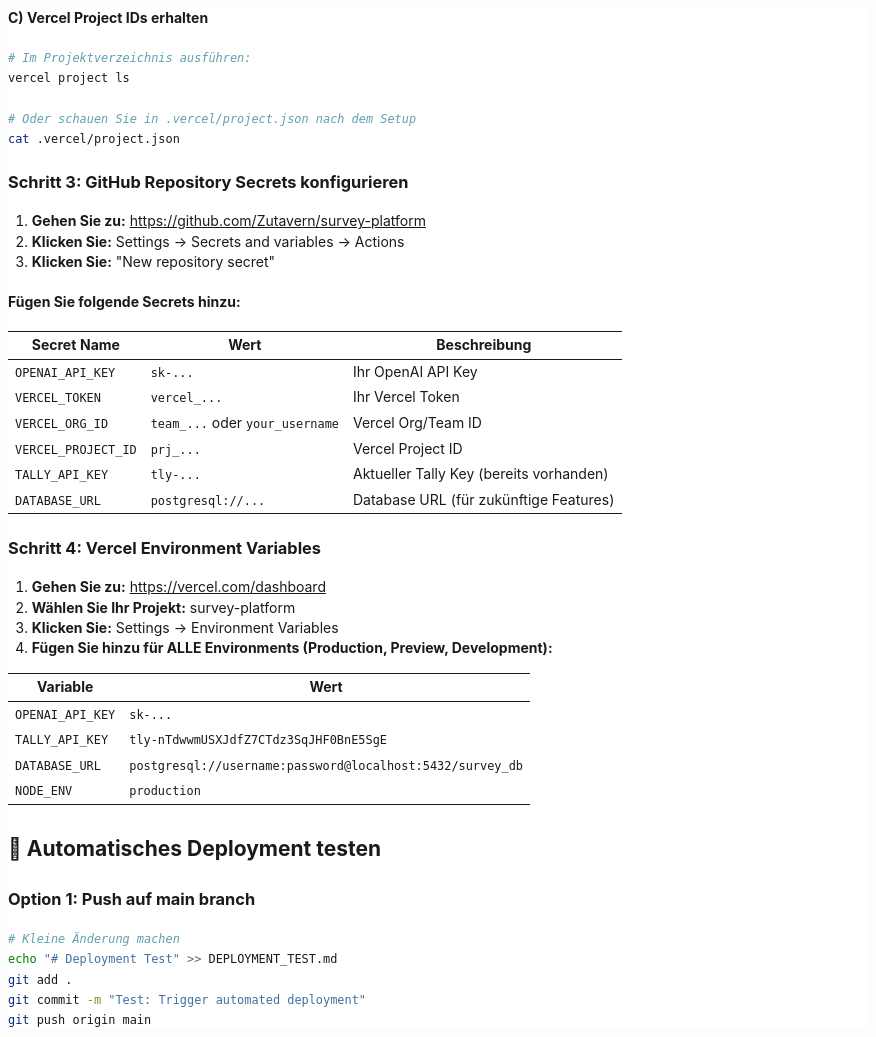 #### **C) Vercel Project IDs erhalten**
```bash
# Im Projektverzeichnis ausführen:
vercel project ls

# Oder schauen Sie in .vercel/project.json nach dem Setup
cat .vercel/project.json
```

### **Schritt 3: GitHub Repository Secrets konfigurieren**

1. **Gehen Sie zu:** https://github.com/Zutavern/survey-platform
2. **Klicken Sie:** Settings → Secrets and variables → Actions
3. **Klicken Sie:** "New repository secret"

#### **Fügen Sie folgende Secrets hinzu:**

| Secret Name | Wert | Beschreibung |
|-------------|------|--------------|
| `OPENAI_API_KEY` | `sk-...` | Ihr OpenAI API Key |
| `VERCEL_TOKEN` | `vercel_...` | Ihr Vercel Token |
| `VERCEL_ORG_ID` | `team_...` oder `your_username` | Vercel Org/Team ID |
| `VERCEL_PROJECT_ID` | `prj_...` | Vercel Project ID |
| `TALLY_API_KEY` | `tly-...` | Aktueller Tally Key (bereits vorhanden) |
| `DATABASE_URL` | `postgresql://...` | Database URL (für zukünftige Features) |

### **Schritt 4: Vercel Environment Variables**

1. **Gehen Sie zu:** https://vercel.com/dashboard
2. **Wählen Sie Ihr Projekt:** survey-platform  
3. **Klicken Sie:** Settings → Environment Variables
4. **Fügen Sie hinzu für ALLE Environments (Production, Preview, Development):**

| Variable | Wert |
|----------|------|
| `OPENAI_API_KEY` | `sk-...` |
| `TALLY_API_KEY` | `tly-nTdwwmUSXJdfZ7CTdz3SqJHF0BnE5SgE` |
| `DATABASE_URL` | `postgresql://username:password@localhost:5432/survey_db` |
| `NODE_ENV` | `production` |

## 🚀 Automatisches Deployment testen

### **Option 1: Push auf main branch**
```bash
# Kleine Änderung machen
echo "# Deployment Test" >> DEPLOYMENT_TEST.md
git add .
git commit -m "Test: Trigger automated deployment"
git push origin main
```
